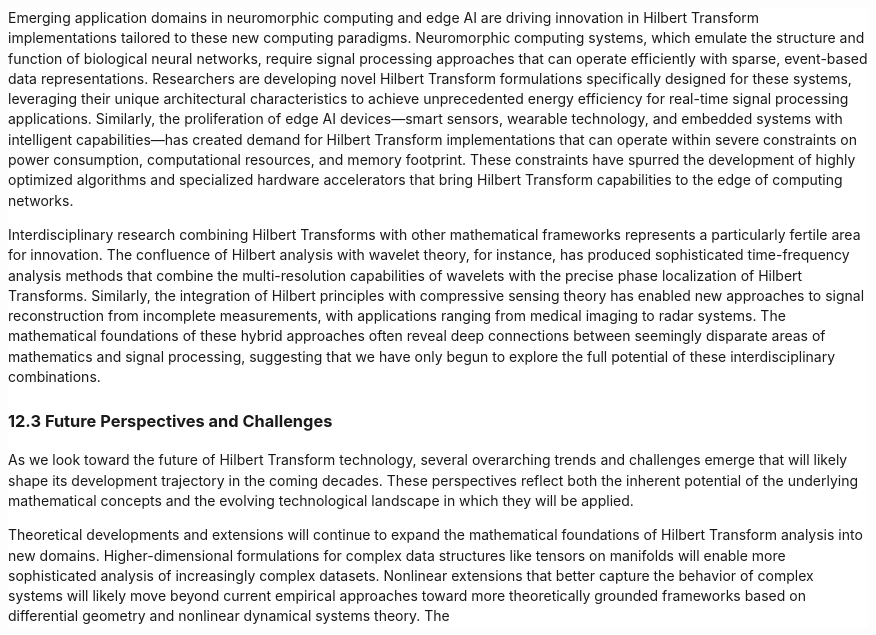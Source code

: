 Emerging application domains in neuromorphic computing and edge AI are driving innovation in Hilbert Transform implementations tailored to these new computing paradigms. Neuromorphic computing systems, which emulate the structure and function of biological neural networks, require signal processing approaches that can operate efficiently with sparse, event-based data representations. Researchers are developing novel Hilbert Transform formulations specifically designed for these systems, leveraging their unique architectural characteristics to achieve unprecedented energy efficiency for real-time signal processing applications. Similarly, the proliferation of edge AI devices—smart sensors, wearable technology, and embedded systems with intelligent capabilities—has created demand for Hilbert Transform implementations that can operate within severe constraints on power consumption, computational resources, and memory footprint. These constraints have spurred the development of highly optimized algorithms and specialized hardware accelerators that bring Hilbert Transform capabilities to the edge of computing networks.

Interdisciplinary research combining Hilbert Transforms with other mathematical frameworks represents a particularly fertile area for innovation. The confluence of Hilbert analysis with wavelet theory, for instance, has produced sophisticated time-frequency analysis methods that combine the multi-resolution capabilities of wavelets with the precise phase localization of Hilbert Transforms. Similarly, the integration of Hilbert principles with compressive sensing theory has enabled new approaches to signal reconstruction from incomplete measurements, with applications ranging from medical imaging to radar systems. The mathematical foundations of these hybrid approaches often reveal deep connections between seemingly disparate areas of mathematics and signal processing, suggesting that we have only begun to explore the full potential of these interdisciplinary combinations.

### 12.3 Future Perspectives and Challenges

As we look toward the future of Hilbert Transform technology, several overarching trends and challenges emerge that will likely shape its development trajectory in the coming decades. These perspectives reflect both the inherent potential of the underlying mathematical concepts and the evolving technological landscape in which they will be applied.

Theoretical developments and extensions will continue to expand the mathematical foundations of Hilbert Transform analysis into new domains. Higher-dimensional formulations for complex data structures like tensors on manifolds will enable more sophisticated analysis of increasingly complex datasets. Nonlinear extensions that better capture the behavior of complex systems will likely move beyond current empirical approaches toward more theoretically grounded frameworks based on differential geometry and nonlinear dynamical systems theory. The